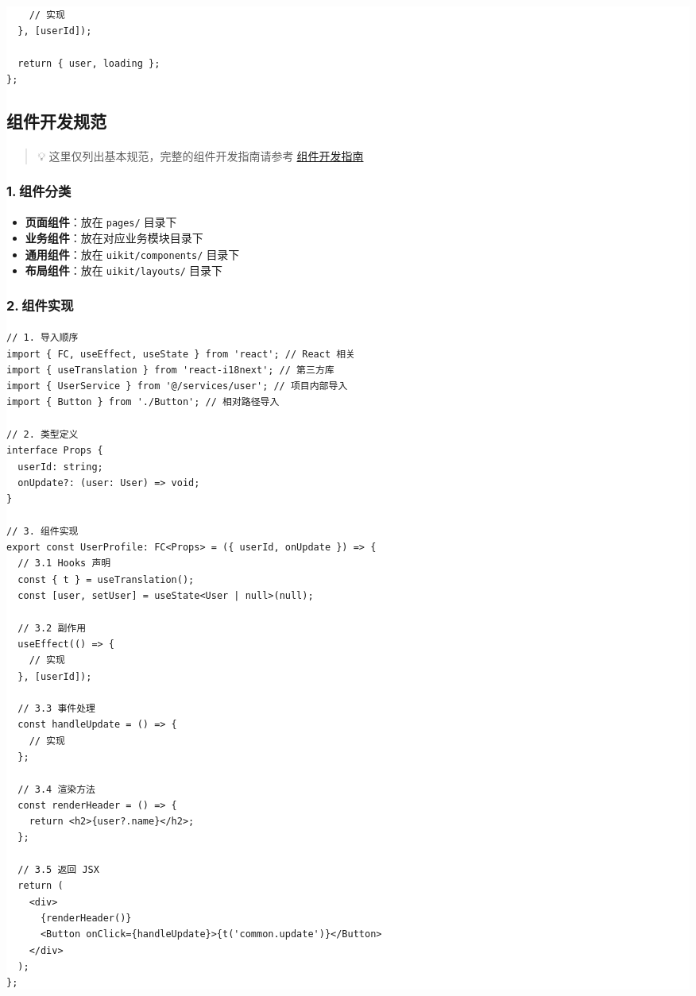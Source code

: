 ```tsx
    // 实现
  }, [userId]);

  return { user, loading };
};
```

## 组件开发规范

> 💡 这里仅列出基本规范，完整的组件开发指南请参考 [组件开发指南](./component-guide.md)

### 1. 组件分类

- **页面组件**：放在 `pages/` 目录下
- **业务组件**：放在对应业务模块目录下
- **通用组件**：放在 `uikit/components/` 目录下
- **布局组件**：放在 `uikit/layouts/` 目录下

### 2. 组件实现

```tsx
// 1. 导入顺序
import { FC, useEffect, useState } from 'react'; // React 相关
import { useTranslation } from 'react-i18next'; // 第三方库
import { UserService } from '@/services/user'; // 项目内部导入
import { Button } from './Button'; // 相对路径导入

// 2. 类型定义
interface Props {
  userId: string;
  onUpdate?: (user: User) => void;
}

// 3. 组件实现
export const UserProfile: FC<Props> = ({ userId, onUpdate }) => {
  // 3.1 Hooks 声明
  const { t } = useTranslation();
  const [user, setUser] = useState<User | null>(null);

  // 3.2 副作用
  useEffect(() => {
    // 实现
  }, [userId]);

  // 3.3 事件处理
  const handleUpdate = () => {
    // 实现
  };

  // 3.4 渲染方法
  const renderHeader = () => {
    return <h2>{user?.name}</h2>;
  };

  // 3.5 返回 JSX
  return (
    <div>
      {renderHeader()}
      <Button onClick={handleUpdate}>{t('common.update')}</Button>
    </div>
  );
};
```

